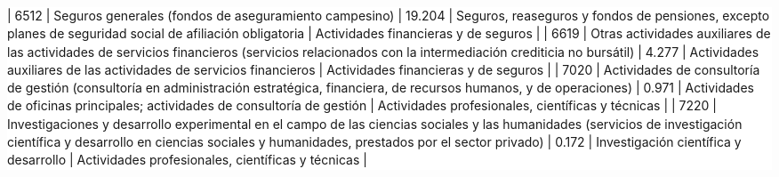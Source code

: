 | 6512   | Seguros generales (fondos de aseguramiento campesino)                                                                                                                                                                                                                                                                                                                                                                                                                                                                                                                                                                                                                                                                                                                                                                                                                                                                                                                                                                                                              | 19.204 | Seguros, reaseguros y fondos de pensiones, excepto planes de seguridad social de afiliación obligatoria                                          | Actividades financieras y de seguros                                                    |
| 6619   | Otras actividades auxiliares de las actividades de servicios financieros (servicios relacionados con la intermediación crediticia no bursátil)                                                                                                                                                                                                                                                                                                                                                                                                                                                                                                                                                                                                                                                                                                                                                                                                                                                                                                                     |  4.277 | Actividades auxiliares de las actividades de servicios financieros                                                                               | Actividades financieras y de seguros                                                    |
| 7020   | Actividades de consultoría de gestión (consultoría en administración estratégica, financiera, de recursos humanos, y de operaciones)                                                                                                                                                                                                                                                                                                                                                                                                                                                                                                                                                                                                                                                                                                                                                                                                                                                                                                                               |  0.971 | Actividades de oficinas principales; actividades de consultoría de gestión                                                                       | Actividades profesionales, científicas y técnicas                                       |
| 7220   | Investigaciones y desarrollo experimental en el campo de las ciencias sociales y las humanidades (servicios de investigación científica y desarrollo en ciencias sociales y humanidades, prestados por el sector privado)                                                                                                                                                                                                                                                                                                                                                                                                                                                                                                                                                                                                                                                                                                                                                                                                                                          |  0.172 | Investigación científica y desarrollo                                                                                                            | Actividades profesionales, científicas y técnicas                                       |